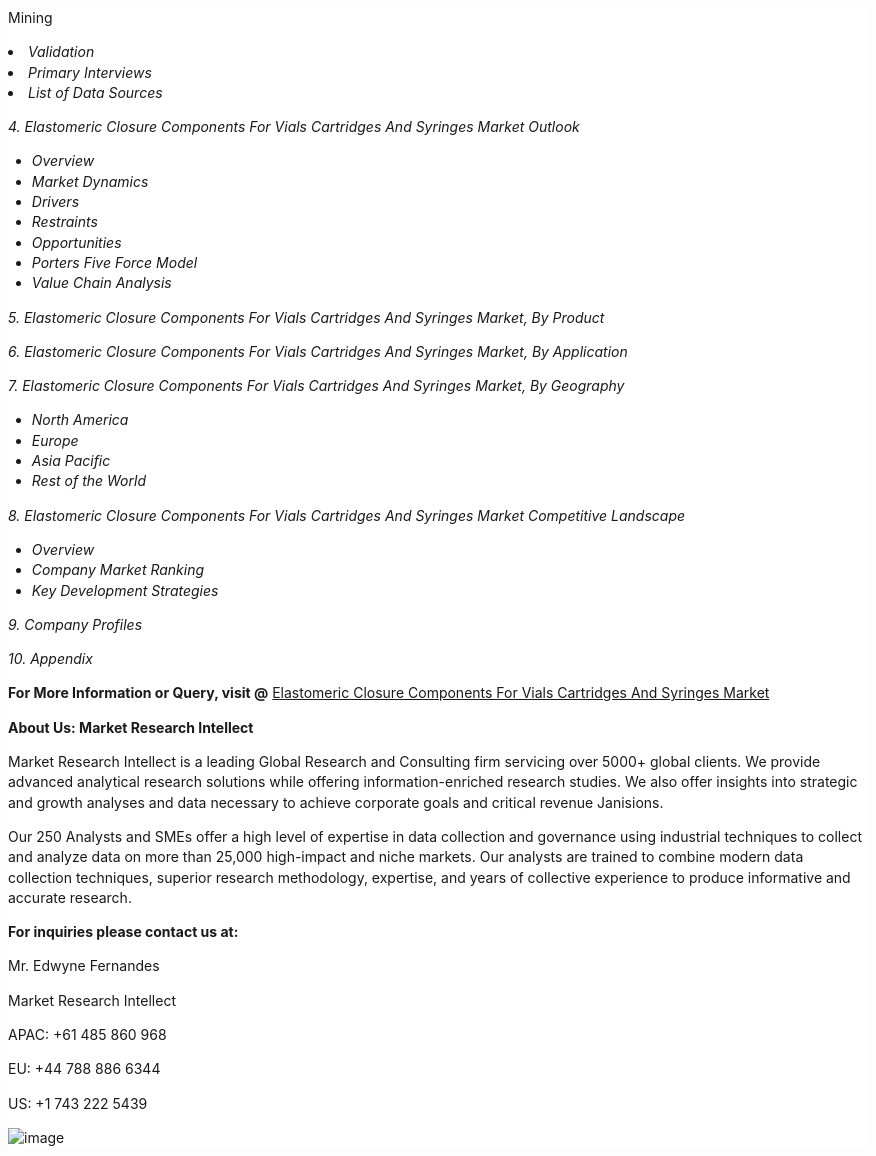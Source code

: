 Mining</span></em></li><li><em><span class="">Validation</span></em></li><li><em><span class="">Primary Interviews</span></em></li><li><em><span class="">List of Data Sources</span></em></li></ul><p><em><span class="font-[700]">4. Elastomeric Closure Components For Vials Cartridges And Syringes Market Outlook</span></em></p><ul><li><em><span class="">Overview</span></em></li><li><em><span class="">Market Dynamics</span></em></li><li><em><span class="">Drivers</span></em></li><li><em><span class="">Restraints</span></em></li><li><em><span class="">Opportunities</span></em></li><li><em><span class="">Porters Five Force Model</span></em></li><li><em><span class="">Value Chain Analysis</span></em></li></ul><p><em><span class="font-[700]">5. Elastomeric Closure Components For Vials Cartridges And Syringes Market, By Product</span></em></p><p><em><span class="font-[700]">6. Elastomeric Closure Components For Vials Cartridges And Syringes Market, By Application</span></em></p><p><em><span class="font-[700]">7. Elastomeric Closure Components For Vials Cartridges And Syringes Market, By Geography</span></em></p><ul><li><em><span class="">North America</span></em></li><li><em><span class="">Europe</span></em></li><li><em><span class="">Asia Pacific</span></em></li><li><em><span class="">Rest of the World</span></em></li></ul><p><em><span class="font-[700]">8. Elastomeric Closure Components For Vials Cartridges And Syringes Market Competitive Landscape</span></em></p><ul><li><em><span class="">Overview</span></em></li><li><em><span class="">Company Market Ranking</span></em></li><li><em><span class="">Key Development Strategies</span></em></li></ul><p><em><span class="font-[700]">9. Company Profiles</span></em></p><p><em><span class="font-[700]">10. Appendix</span></em></p><p><span class="font-[700]"><strong>For More Information or Query, visit&nbsp;@</strong>&nbsp;</span><span class="font-[700]"><a href="https://www.marketresearchintellect.com/product/global-elastomeric-closure-components-for-vials-cartridges-and-syringes-market-size-and-forecast/?utm_source=Linkedin&utm_medium=857" target="_blank" data-tracking-control-name="article-ssr-frontend-pulse_little-text-block" data-tracking-will-navigate="" data-test-link="">Elastomeric Closure Components For Vials Cartridges And Syringes Market</a></span></p><p><strong><span class="font-[700]">About Us: Market Research Intellect</span></strong></p><p><span class="">Market Research Intellect is a leading Global Research and Consulting firm servicing over 5000+ global clients. We provide advanced analytical research solutions while offering information-enriched research studies.&nbsp;</span>We also offer insights into strategic and growth analyses and data necessary to achieve corporate goals and critical revenue Janisions.</p><p><span class="">Our 250 Analysts and SMEs offer a high level of expertise in data collection and governance using industrial techniques to collect and analyze data on more than 25,000 high-impact and niche markets. Our analysts are trained to combine modern data collection techniques, superior research methodology, expertise, and years of collective experience to produce informative and accurate research.</span></p><p><strong>For inquiries please contact us at:</strong></p><p>Mr. Edwyne Fernandes</p><p>Market Research Intellect</p><p>APAC: +61 485 860 968</p><p>EU: +44 788 886 6344</p><p>US: +1 743 222 5439</p>
![image](https://github.com/user-attachments/assets/eaf6d084-cb2c-4b32-a842-1ff4e37a78a2)
